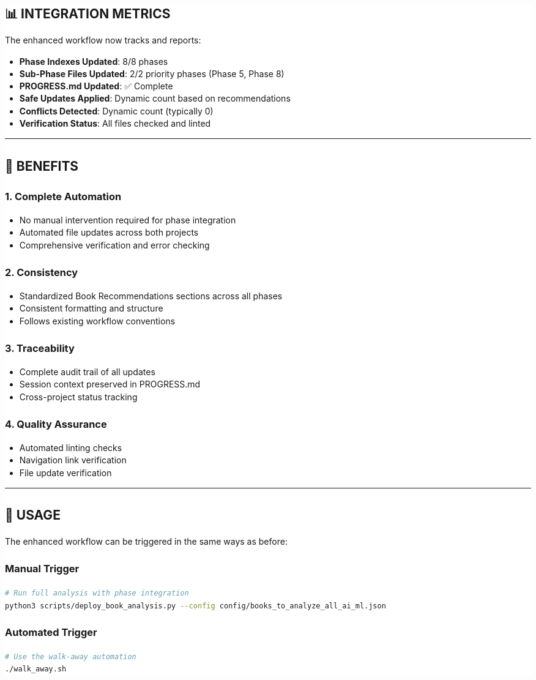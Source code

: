 
## 📊 **INTEGRATION METRICS**

The enhanced workflow now tracks and reports:

- **Phase Indexes Updated**: 8/8 phases
- **Sub-Phase Files Updated**: 2/2 priority phases (Phase 5, Phase 8)
- **PROGRESS.md Updated**: ✅ Complete
- **Safe Updates Applied**: Dynamic count based on recommendations
- **Conflicts Detected**: Dynamic count (typically 0)
- **Verification Status**: All files checked and linted

---

## 🎯 **BENEFITS**

### **1. Complete Automation**
- No manual intervention required for phase integration
- Automated file updates across both projects
- Comprehensive verification and error checking

### **2. Consistency**
- Standardized Book Recommendations sections across all phases
- Consistent formatting and structure
- Follows existing workflow conventions

### **3. Traceability**
- Complete audit trail of all updates
- Session context preserved in PROGRESS.md
- Cross-project status tracking

### **4. Quality Assurance**
- Automated linting checks
- Navigation link verification
- File update verification

---

## 🚀 **USAGE**

The enhanced workflow can be triggered in the same ways as before:

### **Manual Trigger**
```bash
# Run full analysis with phase integration
python3 scripts/deploy_book_analysis.py --config config/books_to_analyze_all_ai_ml.json
```

### **Automated Trigger**
```bash
# Use the walk-away automation
./walk_away.sh
```
